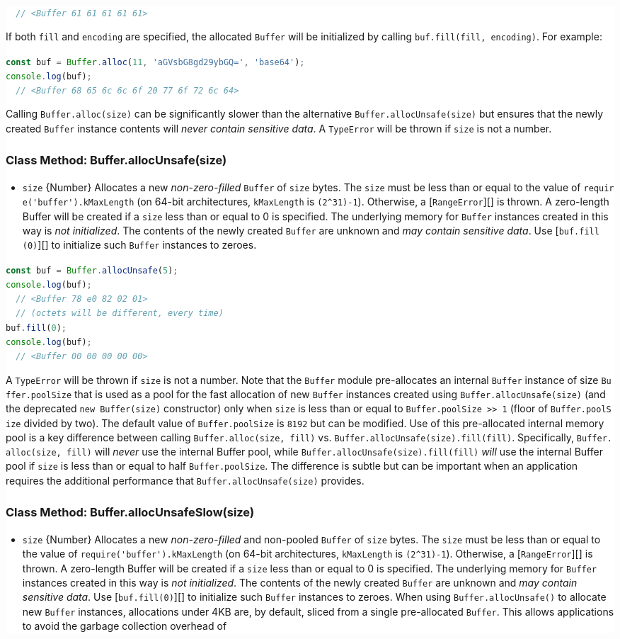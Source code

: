 ```js
  // <Buffer 61 61 61 61 61>
```
If both `fill` and `encoding` are specified, the allocated `Buffer` will be
initialized by calling `buf.fill(fill, encoding)`. For example:
```js
const buf = Buffer.alloc(11, 'aGVsbG8gd29ybGQ=', 'base64');
console.log(buf);
  // <Buffer 68 65 6c 6c 6f 20 77 6f 72 6c 64>
```
Calling `Buffer.alloc(size)` can be significantly slower than the alternative
`Buffer.allocUnsafe(size)` but ensures that the newly created `Buffer` instance
contents will *never contain sensitive data*.
A `TypeError` will be thrown if `size` is not a number.
### Class Method: Buffer.allocUnsafe(size)

* `size` {Number}
Allocates a new *non-zero-filled* `Buffer` of `size` bytes.  The `size` must
be less than or equal to the value of `require('buffer').kMaxLength` (on 64-bit
architectures, `kMaxLength` is `(2^31)-1`). Otherwise, a [`RangeError`][] is
thrown. A zero-length Buffer will be created if a `size` less than or equal to
0 is specified.
The underlying memory for `Buffer` instances created in this way is *not
initialized*. The contents of the newly created `Buffer` are unknown and
*may contain sensitive data*. Use [`buf.fill(0)`][] to initialize such
`Buffer` instances to zeroes.
```js
const buf = Buffer.allocUnsafe(5);
console.log(buf);
  // <Buffer 78 e0 82 02 01>
  // (octets will be different, every time)
buf.fill(0);
console.log(buf);
  // <Buffer 00 00 00 00 00>
```
A `TypeError` will be thrown if `size` is not a number.
Note that the `Buffer` module pre-allocates an internal `Buffer` instance of
size `Buffer.poolSize` that is used as a pool for the fast allocation of new
`Buffer` instances created using `Buffer.allocUnsafe(size)` (and the deprecated
`new Buffer(size)` constructor) only when `size` is less than or equal to
`Buffer.poolSize >> 1` (floor of `Buffer.poolSize` divided by two). The default
value of `Buffer.poolSize` is `8192` but can be modified.
Use of this pre-allocated internal memory pool is a key difference between
calling `Buffer.alloc(size, fill)` vs. `Buffer.allocUnsafe(size).fill(fill)`.
Specifically, `Buffer.alloc(size, fill)` will *never* use the internal Buffer
pool, while `Buffer.allocUnsafe(size).fill(fill)` *will* use the internal
Buffer pool if `size` is less than or equal to half `Buffer.poolSize`. The
difference is subtle but can be important when an application requires the
additional performance that `Buffer.allocUnsafe(size)` provides.
### Class Method: Buffer.allocUnsafeSlow(size)

* `size` {Number}
Allocates a new *non-zero-filled* and non-pooled `Buffer` of `size` bytes.  The
`size` must be less than or equal to the value of
`require('buffer').kMaxLength` (on 64-bit architectures, `kMaxLength` is
`(2^31)-1`). Otherwise, a [`RangeError`][] is thrown. A zero-length Buffer will
be created if a `size` less than or equal to 0 is specified.
The underlying memory for `Buffer` instances created in this way is *not
initialized*. The contents of the newly created `Buffer` are unknown and
*may contain sensitive data*. Use [`buf.fill(0)`][] to initialize such
`Buffer` instances to zeroes.
When using `Buffer.allocUnsafe()` to allocate new `Buffer` instances,
allocations under 4KB are, by default, sliced from a single pre-allocated
`Buffer`. This allows applications to avoid the garbage collection overhead of

[travis-image]: https://img.shields.io/travis/feross/safe-buffer/master.svg
[travis-url]: https://travis-ci.org/feross/safe-buffer
[npm-image]: https://img.shields.io/npm/v/safe-buffer.svg
[npm-url]: https://npmjs.org/package/safe-buffer
[downloads-image]: https://img.shields.io/npm/dm/safe-buffer.svg
[downloads-url]: https://npmjs.org/package/safe-buffer
[standard-image]: https://img.shields.io/badge/code_style-standard-brightgreen.svg
[standard-url]: https://standardjs.com